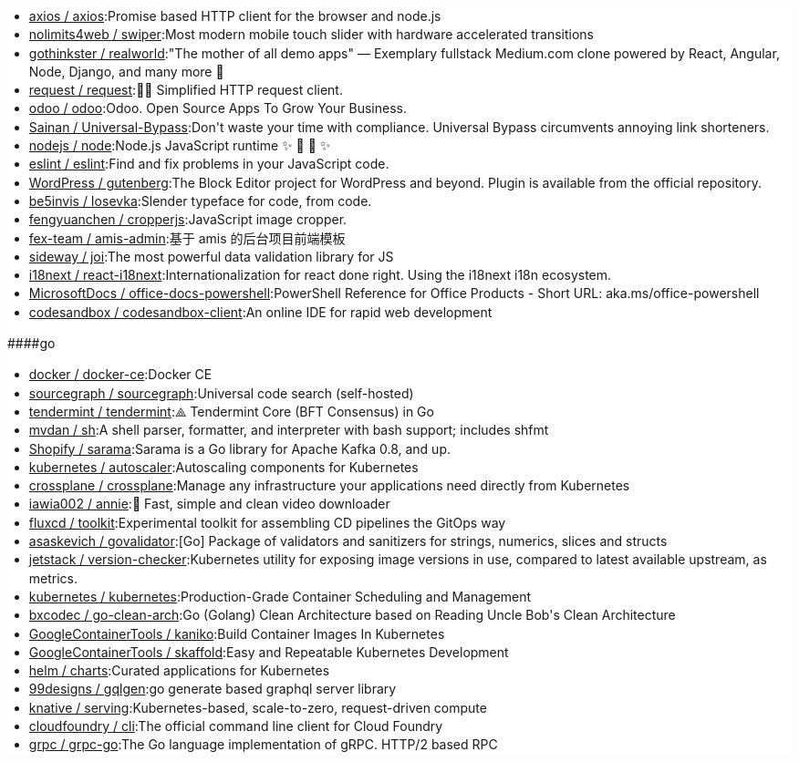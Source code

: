 * [axios / axios](https://github.com/axios/axios):Promise based HTTP client for the browser and node.js
* [nolimits4web / swiper](https://github.com/nolimits4web/swiper):Most modern mobile touch slider with hardware accelerated transitions
* [gothinkster / realworld](https://github.com/gothinkster/realworld):"The mother of all demo apps" — Exemplary fullstack Medium.com clone powered by React, Angular, Node, Django, and many more 🏅
* [request / request](https://github.com/request/request):🏊🏾 Simplified HTTP request client.
* [odoo / odoo](https://github.com/odoo/odoo):Odoo. Open Source Apps To Grow Your Business.
* [Sainan / Universal-Bypass](https://github.com/Sainan/Universal-Bypass):Don't waste your time with compliance. Universal Bypass circumvents annoying link shorteners.
* [nodejs / node](https://github.com/nodejs/node):Node.js JavaScript runtime ✨ 🐢 🚀 ✨
* [eslint / eslint](https://github.com/eslint/eslint):Find and fix problems in your JavaScript code.
* [WordPress / gutenberg](https://github.com/WordPress/gutenberg):The Block Editor project for WordPress and beyond. Plugin is available from the official repository.
* [be5invis / Iosevka](https://github.com/be5invis/Iosevka):Slender typeface for code, from code.
* [fengyuanchen / cropperjs](https://github.com/fengyuanchen/cropperjs):JavaScript image cropper.
* [fex-team / amis-admin](https://github.com/fex-team/amis-admin):基于 amis 的后台项目前端模板
* [sideway / joi](https://github.com/sideway/joi):The most powerful data validation library for JS
* [i18next / react-i18next](https://github.com/i18next/react-i18next):Internationalization for react done right. Using the i18next i18n ecosystem.
* [MicrosoftDocs / office-docs-powershell](https://github.com/MicrosoftDocs/office-docs-powershell):PowerShell Reference for Office Products - Short URL: aka.ms/office-powershell
* [codesandbox / codesandbox-client](https://github.com/codesandbox/codesandbox-client):An online IDE for rapid web development

####go
* [docker / docker-ce](https://github.com/docker/docker-ce):Docker CE
* [sourcegraph / sourcegraph](https://github.com/sourcegraph/sourcegraph):Universal code search (self-hosted)
* [tendermint / tendermint](https://github.com/tendermint/tendermint):⟁ Tendermint Core (BFT Consensus) in Go
* [mvdan / sh](https://github.com/mvdan/sh):A shell parser, formatter, and interpreter with bash support; includes shfmt
* [Shopify / sarama](https://github.com/Shopify/sarama):Sarama is a Go library for Apache Kafka 0.8, and up.
* [kubernetes / autoscaler](https://github.com/kubernetes/autoscaler):Autoscaling components for Kubernetes
* [crossplane / crossplane](https://github.com/crossplane/crossplane):Manage any infrastructure your applications need directly from Kubernetes
* [iawia002 / annie](https://github.com/iawia002/annie):👾 Fast, simple and clean video downloader
* [fluxcd / toolkit](https://github.com/fluxcd/toolkit):Experimental toolkit for assembling CD pipelines the GitOps way
* [asaskevich / govalidator](https://github.com/asaskevich/govalidator):[Go] Package of validators and sanitizers for strings, numerics, slices and structs
* [jetstack / version-checker](https://github.com/jetstack/version-checker):Kubernetes utility for exposing image versions in use, compared to latest available upstream, as metrics.
* [kubernetes / kubernetes](https://github.com/kubernetes/kubernetes):Production-Grade Container Scheduling and Management
* [bxcodec / go-clean-arch](https://github.com/bxcodec/go-clean-arch):Go (Golang) Clean Architecture based on Reading Uncle Bob's Clean Architecture
* [GoogleContainerTools / kaniko](https://github.com/GoogleContainerTools/kaniko):Build Container Images In Kubernetes
* [GoogleContainerTools / skaffold](https://github.com/GoogleContainerTools/skaffold):Easy and Repeatable Kubernetes Development
* [helm / charts](https://github.com/helm/charts):Curated applications for Kubernetes
* [99designs / gqlgen](https://github.com/99designs/gqlgen):go generate based graphql server library
* [knative / serving](https://github.com/knative/serving):Kubernetes-based, scale-to-zero, request-driven compute
* [cloudfoundry / cli](https://github.com/cloudfoundry/cli):The official command line client for Cloud Foundry
* [grpc / grpc-go](https://github.com/grpc/grpc-go):The Go language implementation of gRPC. HTTP/2 based RPC